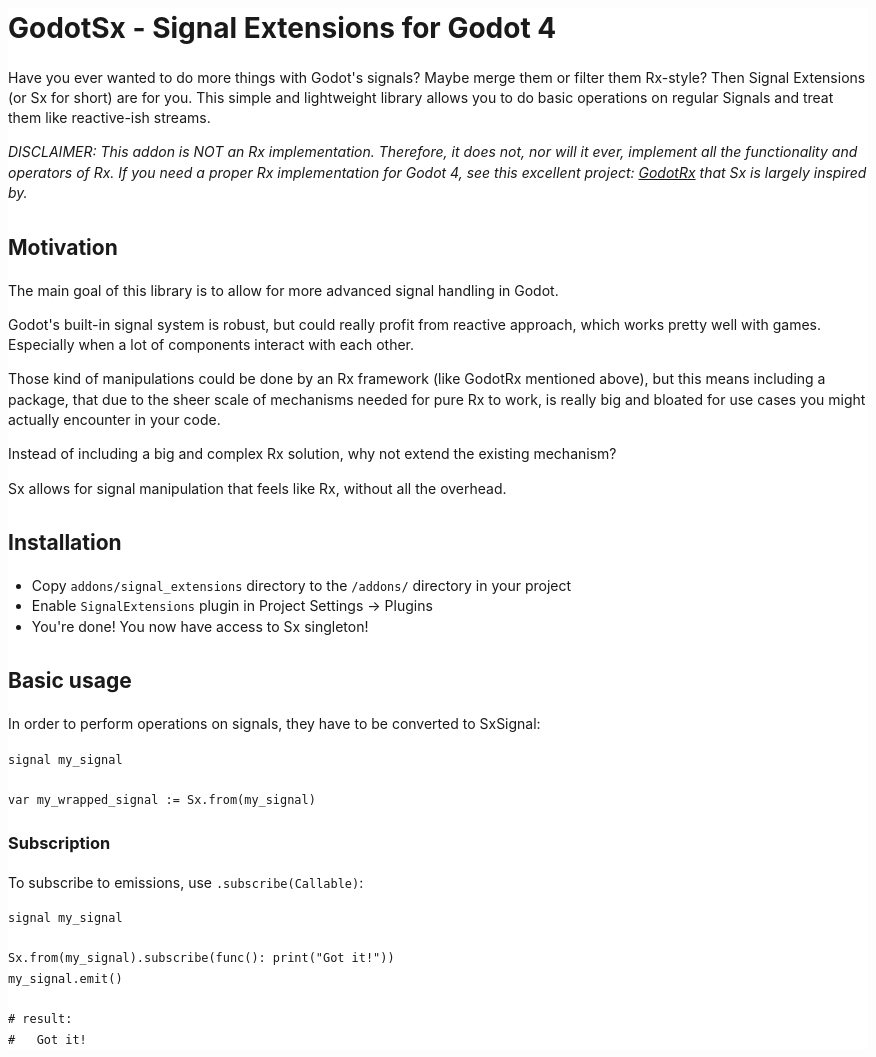 # GodotSx - Signal Extensions for Godot 4

Have you ever wanted to do more things with Godot's signals? Maybe merge them or filter them Rx-style?
Then Signal Extensions (or Sx for short) are for you. This simple and lightweight library allows you to do basic operations on regular Signals
and treat them like reactive-ish streams. 

*DISCLAIMER: This addon is NOT an Rx implementation. Therefore, it does not, nor will it ever, implement all the functionality and operators of Rx.
If you need a proper Rx implementation for Godot 4, see this excellent project: [GodotRx](https://github.com/Neroware/GodotRx) that Sx is largely inspired by.*

## Motivation
The main goal of this library is to allow for more advanced signal handling in Godot.

Godot's built-in signal system is robust, but could really profit from reactive approach, which works pretty well with games. Especially when a lot of components interact with each other.

Those kind of manipulations could be done by an Rx framework (like GodotRx mentioned above), but this means including a package, that due to the sheer scale of mechanisms needed for pure Rx to work, is really big and bloated for use cases you might actually encounter in your code.

Instead of including a big and complex Rx solution, why not extend the existing mechanism?

Sx allows for signal manipulation that feels like Rx, without all the overhead.

## Installation
* Copy `addons/signal_extensions` directory to the `/addons/` directory in your project
* Enable `SignalExtensions` plugin in Project Settings -> Plugins
* You're done! You now have access to Sx singleton!


## Basic usage
In order to perform operations on signals, they have to be converted to SxSignal:
	
```gdscript
signal my_signal

var my_wrapped_signal := Sx.from(my_signal)
```

### Subscription
To subscribe to emissions, use `.subscribe(Callable)`:
	
```gdscript
signal my_signal

Sx.from(my_signal).subscribe(func(): print("Got it!"))
my_signal.emit()

# result:
# 	Got it!
```
